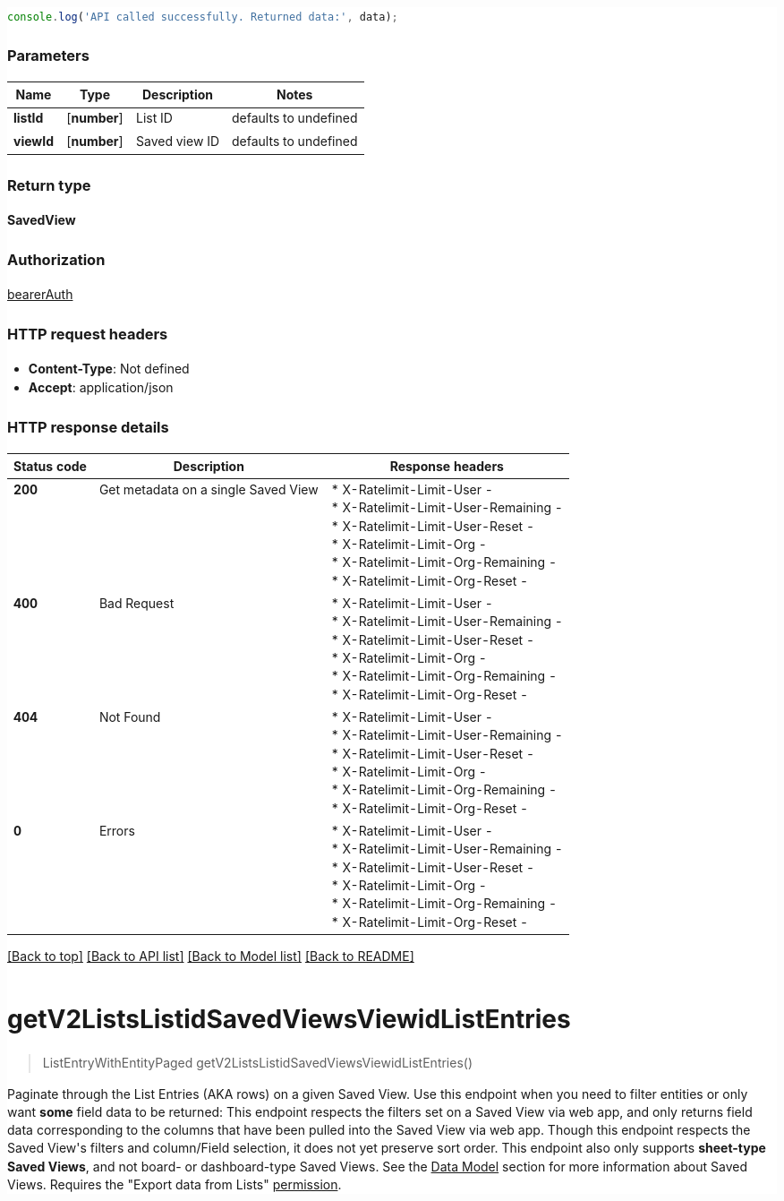 ```typescript
console.log('API called successfully. Returned data:', data);
```


### Parameters

Name | Type | Description  | Notes
------------- | ------------- | ------------- | -------------
 **listId** | [**number**] | List ID | defaults to undefined
 **viewId** | [**number**] | Saved view ID | defaults to undefined


### Return type

**SavedView**

### Authorization

[bearerAuth](README.md#bearerAuth)

### HTTP request headers

 - **Content-Type**: Not defined
 - **Accept**: application/json


### HTTP response details
| Status code | Description | Response headers |
|-------------|-------------|------------------|
**200** | Get metadata on a single Saved View |  * X-Ratelimit-Limit-User -  <br>  * X-Ratelimit-Limit-User-Remaining -  <br>  * X-Ratelimit-Limit-User-Reset -  <br>  * X-Ratelimit-Limit-Org -  <br>  * X-Ratelimit-Limit-Org-Remaining -  <br>  * X-Ratelimit-Limit-Org-Reset -  <br>  |
**400** | Bad Request |  * X-Ratelimit-Limit-User -  <br>  * X-Ratelimit-Limit-User-Remaining -  <br>  * X-Ratelimit-Limit-User-Reset -  <br>  * X-Ratelimit-Limit-Org -  <br>  * X-Ratelimit-Limit-Org-Remaining -  <br>  * X-Ratelimit-Limit-Org-Reset -  <br>  |
**404** | Not Found |  * X-Ratelimit-Limit-User -  <br>  * X-Ratelimit-Limit-User-Remaining -  <br>  * X-Ratelimit-Limit-User-Reset -  <br>  * X-Ratelimit-Limit-Org -  <br>  * X-Ratelimit-Limit-Org-Remaining -  <br>  * X-Ratelimit-Limit-Org-Reset -  <br>  |
**0** | Errors |  * X-Ratelimit-Limit-User -  <br>  * X-Ratelimit-Limit-User-Remaining -  <br>  * X-Ratelimit-Limit-User-Reset -  <br>  * X-Ratelimit-Limit-Org -  <br>  * X-Ratelimit-Limit-Org-Remaining -  <br>  * X-Ratelimit-Limit-Org-Reset -  <br>  |

[[Back to top]](#) [[Back to API list]](README.md#documentation-for-api-endpoints) [[Back to Model list]](README.md#documentation-for-models) [[Back to README]](README.md)

# **getV2ListsListidSavedViewsViewidListEntries**
> ListEntryWithEntityPaged getV2ListsListidSavedViewsViewidListEntries()

Paginate through the List Entries (AKA rows) on a given Saved View. Use this endpoint when you need to filter entities or only want **some** field data to be returned: This endpoint respects the filters set on a Saved View via web app, and only returns field data corresponding to the columns that have been pulled into the Saved View via web app.  Though this endpoint respects the Saved View\'s filters and column/Field selection, it does not yet preserve sort order. This endpoint also only supports **sheet-type Saved Views**, and not board- or dashboard-type Saved Views.  See the [Data Model](#section/Data-Model) section for more information about Saved Views.  Requires the \"Export data from Lists\" [permission](#section/Getting-Started/Permissions).

